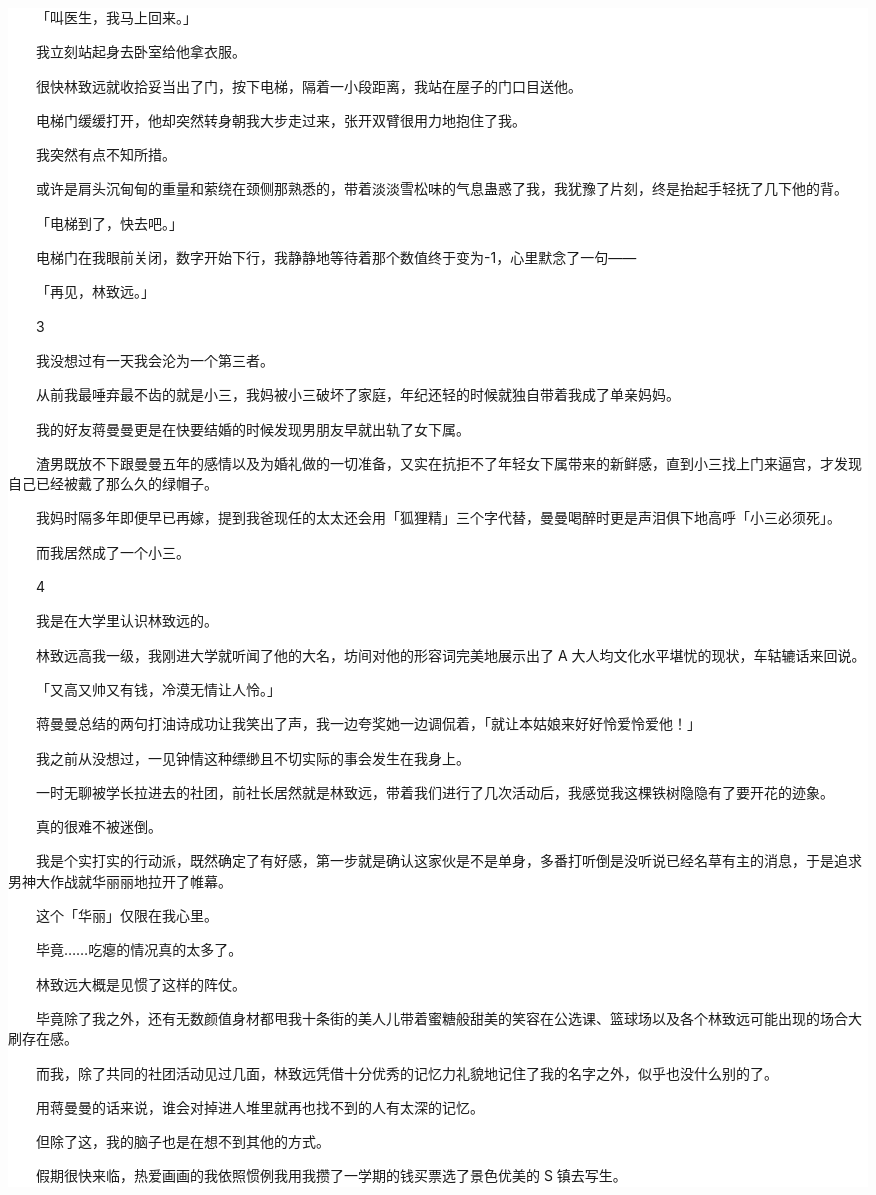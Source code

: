 &emsp;&emsp;「叫医生，我马上回来。」  
  
&emsp;&emsp;我立刻站起身去卧室给他拿衣服。  
  
&emsp;&emsp;很快林致远就收拾妥当出了门，按下电梯，隔着一小段距离，我站在屋子的门口目送他。  
  
&emsp;&emsp;电梯门缓缓打开，他却突然转身朝我大步走过来，张开双臂很用力地抱住了我。  
  
&emsp;&emsp;我突然有点不知所措。  
  
&emsp;&emsp;或许是肩头沉甸甸的重量和萦绕在颈侧那熟悉的，带着淡淡雪松味的气息蛊惑了我，我犹豫了片刻，终是抬起手轻抚了几下他的背。  
  
&emsp;&emsp;「电梯到了，快去吧。」  
  
&emsp;&emsp;电梯门在我眼前关闭，数字开始下行，我静静地等待着那个数值终于变为-1，心里默念了一句——  
  
&emsp;&emsp;「再见，林致远。」  
  
&emsp;&emsp;3  
  
&emsp;&emsp;我没想过有一天我会沦为一个第三者。  
  
&emsp;&emsp;从前我最唾弃最不齿的就是小三，我妈被小三破坏了家庭，年纪还轻的时候就独自带着我成了单亲妈妈。  
  
&emsp;&emsp;我的好友蒋曼曼更是在快要结婚的时候发现男朋友早就出轨了女下属。  
  
&emsp;&emsp;渣男既放不下跟曼曼五年的感情以及为婚礼做的一切准备，又实在抗拒不了年轻女下属带来的新鲜感，直到小三找上门来逼宫，才发现自己已经被戴了那么久的绿帽子。  
  
&emsp;&emsp;我妈时隔多年即便早已再嫁，提到我爸现任的太太还会用「狐狸精」三个字代替，曼曼喝醉时更是声泪俱下地高呼「小三必须死」。  
  
&emsp;&emsp;而我居然成了一个小三。  
  
&emsp;&emsp;4  
  
&emsp;&emsp;我是在大学里认识林致远的。  
  
&emsp;&emsp;林致远高我一级，我刚进大学就听闻了他的大名，坊间对他的形容词完美地展示出了 A 大人均文化水平堪忧的现状，车轱辘话来回说。  
  
&emsp;&emsp;「又高又帅又有钱，冷漠无情让人怜。」  
  
&emsp;&emsp;蒋曼曼总结的两句打油诗成功让我笑出了声，我一边夸奖她一边调侃着，「就让本姑娘来好好怜爱怜爱他！」  
  
&emsp;&emsp;我之前从没想过，一见钟情这种缥缈且不切实际的事会发生在我身上。  
  
&emsp;&emsp;一时无聊被学长拉进去的社团，前社长居然就是林致远，带着我们进行了几次活动后，我感觉我这棵铁树隐隐有了要开花的迹象。  
  
&emsp;&emsp;真的很难不被迷倒。  
  
&emsp;&emsp;我是个实打实的行动派，既然确定了有好感，第一步就是确认这家伙是不是单身，多番打听倒是没听说已经名草有主的消息，于是追求男神大作战就华丽丽地拉开了帷幕。  
  
&emsp;&emsp;这个「华丽」仅限在我心里。  
  
&emsp;&emsp;毕竟……吃瘪的情况真的太多了。  
  
&emsp;&emsp;林致远大概是见惯了这样的阵仗。  
  
&emsp;&emsp;毕竟除了我之外，还有无数颜值身材都甩我十条街的美人儿带着蜜糖般甜美的笑容在公选课、篮球场以及各个林致远可能出现的场合大刷存在感。  
  
&emsp;&emsp;而我，除了共同的社团活动见过几面，林致远凭借十分优秀的记忆力礼貌地记住了我的名字之外，似乎也没什么别的了。  
  
&emsp;&emsp;用蒋曼曼的话来说，谁会对掉进人堆里就再也找不到的人有太深的记忆。  
  
&emsp;&emsp;但除了这，我的脑子也是在想不到其他的方式。  
  
&emsp;&emsp;假期很快来临，热爱画画的我依照惯例我用我攒了一学期的钱买票选了景色优美的 S 镇去写生。  
  